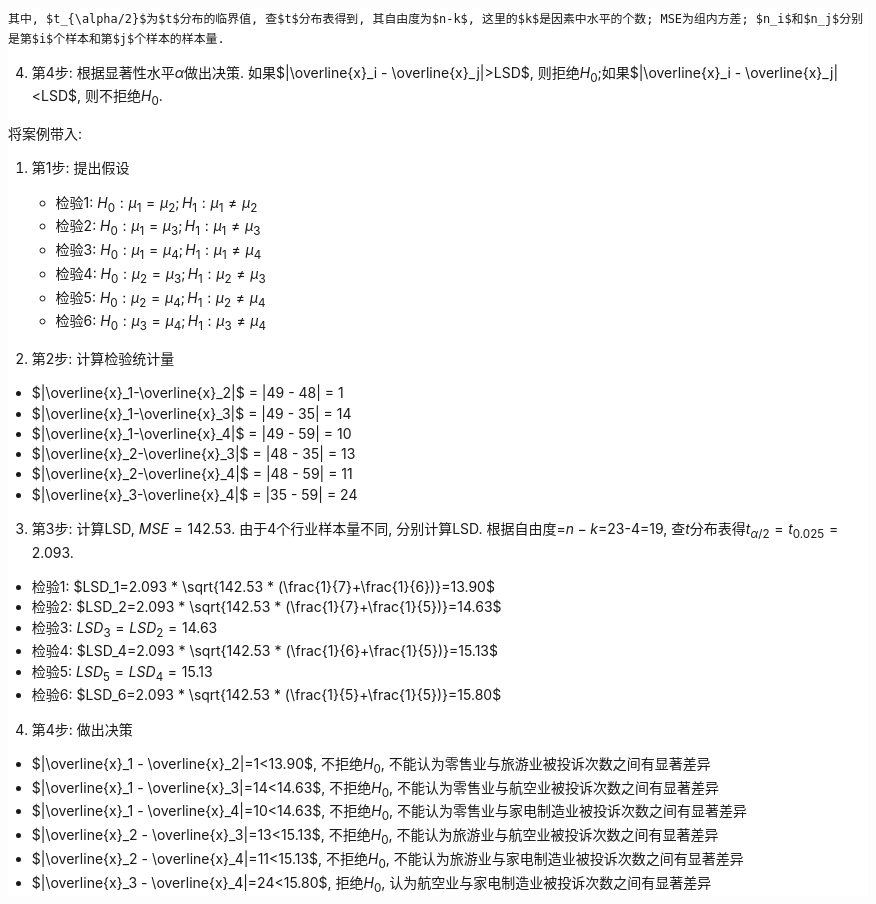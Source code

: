     其中, $t_{\alpha/2}$为$t$分布的临界值, 查$t$分布表得到, 其自由度为$n-k$, 这里的$k$是因素中水平的个数; MSE为组内方差; $n_i$和$n_j$分别是第$i$个样本和第$j$个样本的样本量.

4. 第4步: 根据显著性水平$\alpha$做出决策. 如果$|\overline{x}_i - \overline{x}_j|>LSD$, 则拒绝$H_0$;如果$|\overline{x}_i - \overline{x}_j|<LSD$, 则不拒绝$H_0$.

将案例带入:

1. 第1步: 提出假设

    - 检验1: $H_0: \mu_1 = \mu_2; H_1: \mu_1 \neq \mu_2$
    - 检验2: $H_0: \mu_1 = \mu_3; H_1: \mu_1 \neq \mu_3$
    - 检验3: $H_0: \mu_1 = \mu_4; H_1: \mu_1 \neq \mu_4$
    - 检验4: $H_0: \mu_2 = \mu_3; H_1: \mu_2 \neq \mu_3$
    - 检验5: $H_0: \mu_2 = \mu_4; H_1: \mu_2 \neq \mu_4$
    - 检验6: $H_0: \mu_3 = \mu_4; H_1: \mu_3 \neq \mu_4$

2. 第2步: 计算检验统计量

- $|\overline{x}_1-\overline{x}_2|$ = |49 - 48| = 1
- $|\overline{x}_1-\overline{x}_3|$ = |49 - 35| = 14
- $|\overline{x}_1-\overline{x}_4|$ = |49 - 59| = 10
- $|\overline{x}_2-\overline{x}_3|$ = |48 - 35| = 13
- $|\overline{x}_2-\overline{x}_4|$ = |48 - 59| = 11
- $|\overline{x}_3-\overline{x}_4|$ = |35 - 59| = 24

3. 第3步: 计算LSD, $MSE=142.53$. 由于4个行业样本量不同, 分别计算LSD. 根据自由度=$n-k$=23-4=19, 查$t$分布表得$t_{\alpha/2}=t_{0.025}=2.093$.

- 检验1: $LSD_1=2.093 * \sqrt{142.53 * (\frac{1}{7}+\frac{1}{6})}=13.90$
- 检验2: $LSD_2=2.093 * \sqrt{142.53 * (\frac{1}{7}+\frac{1}{5})}=14.63$
- 检验3: $LSD_3=LSD_2=14.63$
- 检验4: $LSD_4=2.093 * \sqrt{142.53 * (\frac{1}{6}+\frac{1}{5})}=15.13$
- 检验5: $LSD_5=LSD_4=15.13$
- 检验6: $LSD_6=2.093 * \sqrt{142.53 * (\frac{1}{5}+\frac{1}{5})}=15.80$

4. 第4步: 做出决策

- $|\overline{x}_1 - \overline{x}_2|=1<13.90$, 不拒绝$H_0$, 不能认为零售业与旅游业被投诉次数之间有显著差异
- $|\overline{x}_1 - \overline{x}_3|=14<14.63$, 不拒绝$H_0$, 不能认为零售业与航空业被投诉次数之间有显著差异
- $|\overline{x}_1 - \overline{x}_4|=10<14.63$, 不拒绝$H_0$, 不能认为零售业与家电制造业被投诉次数之间有显著差异
- $|\overline{x}_2 - \overline{x}_3|=13<15.13$, 不拒绝$H_0$, 不能认为旅游业与航空业被投诉次数之间有显著差异
- $|\overline{x}_2 - \overline{x}_4|=11<15.13$, 不拒绝$H_0$, 不能认为旅游业与家电制造业被投诉次数之间有显著差异
- $|\overline{x}_3 - \overline{x}_4|=24<15.80$, 拒绝$H_0$, 认为航空业与家电制造业被投诉次数之间有显著差异

